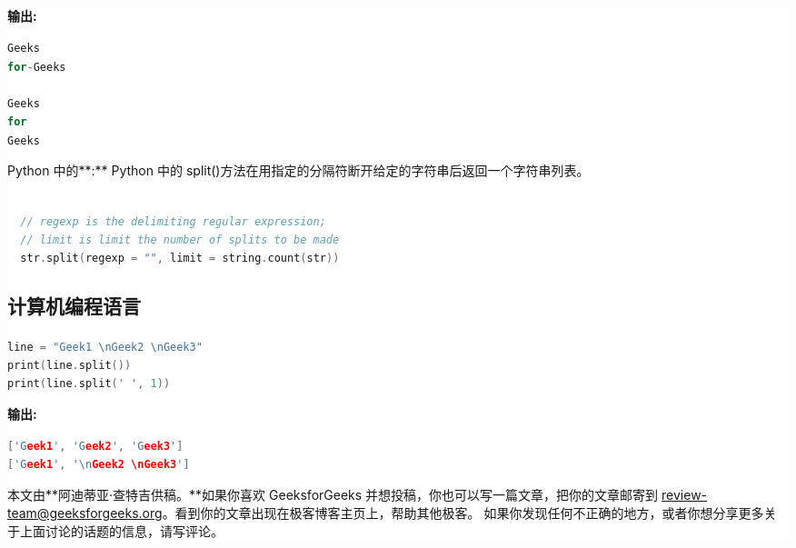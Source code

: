 **输出:**

```cpp
Geeks
for-Geeks

Geeks
for
Geeks
```

Python 中的**:**
Python 中的 split()方法在用指定的分隔符断开给定的字符串后返回一个字符串列表。

```cpp

  // regexp is the delimiting regular expression; 
  // limit is limit the number of splits to be made 
  str.split(regexp = "", limit = string.count(str))  
```

## 计算机编程语言

```cpp
line = "Geek1 \nGeek2 \nGeek3"
print(line.split())
print(line.split(' ', 1))
```

**输出:**

```cpp
['Geek1', 'Geek2', 'Geek3']
['Geek1', '\nGeek2 \nGeek3'] 
```

本文由**阿迪蒂亚·查特吉供稿。**如果你喜欢 GeeksforGeeks 并想投稿，你也可以写一篇文章，把你的文章邮寄到 review-team@geeksforgeeks.org。看到你的文章出现在极客博客主页上，帮助其他极客。
如果你发现任何不正确的地方，或者你想分享更多关于上面讨论的话题的信息，请写评论。